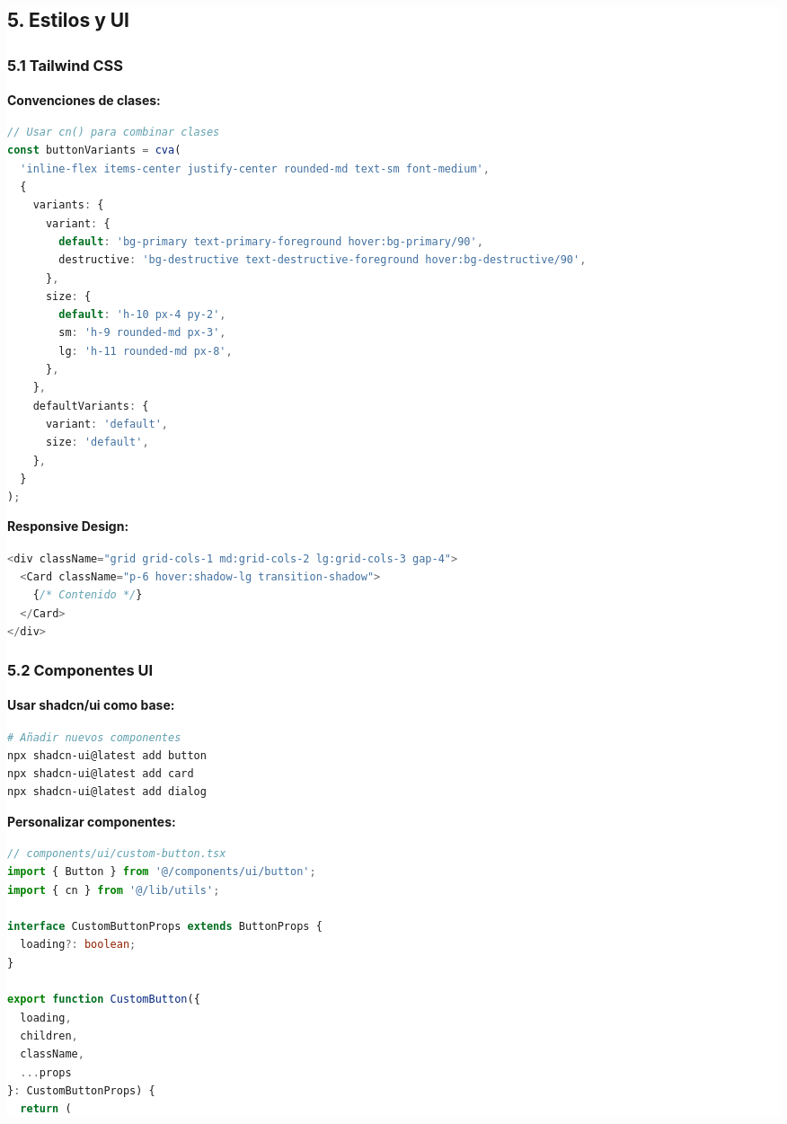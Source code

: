 ## 5. Estilos y UI

### 5.1 Tailwind CSS

**Convenciones de clases:**
```typescript
// Usar cn() para combinar clases
const buttonVariants = cva(
  'inline-flex items-center justify-center rounded-md text-sm font-medium',
  {
    variants: {
      variant: {
        default: 'bg-primary text-primary-foreground hover:bg-primary/90',
        destructive: 'bg-destructive text-destructive-foreground hover:bg-destructive/90',
      },
      size: {
        default: 'h-10 px-4 py-2',
        sm: 'h-9 rounded-md px-3',
        lg: 'h-11 rounded-md px-8',
      },
    },
    defaultVariants: {
      variant: 'default',
      size: 'default',
    },
  }
);
```

**Responsive Design:**
```typescript
<div className="grid grid-cols-1 md:grid-cols-2 lg:grid-cols-3 gap-4">
  <Card className="p-6 hover:shadow-lg transition-shadow">
    {/* Contenido */}
  </Card>
</div>
```

### 5.2 Componentes UI

**Usar shadcn/ui como base:**
```bash
# Añadir nuevos componentes
npx shadcn-ui@latest add button
npx shadcn-ui@latest add card
npx shadcn-ui@latest add dialog
```

**Personalizar componentes:**
```typescript
// components/ui/custom-button.tsx
import { Button } from '@/components/ui/button';
import { cn } from '@/lib/utils';

interface CustomButtonProps extends ButtonProps {
  loading?: boolean;
}

export function CustomButton({ 
  loading, 
  children, 
  className, 
  ...props 
}: CustomButtonProps) {
  return (
```